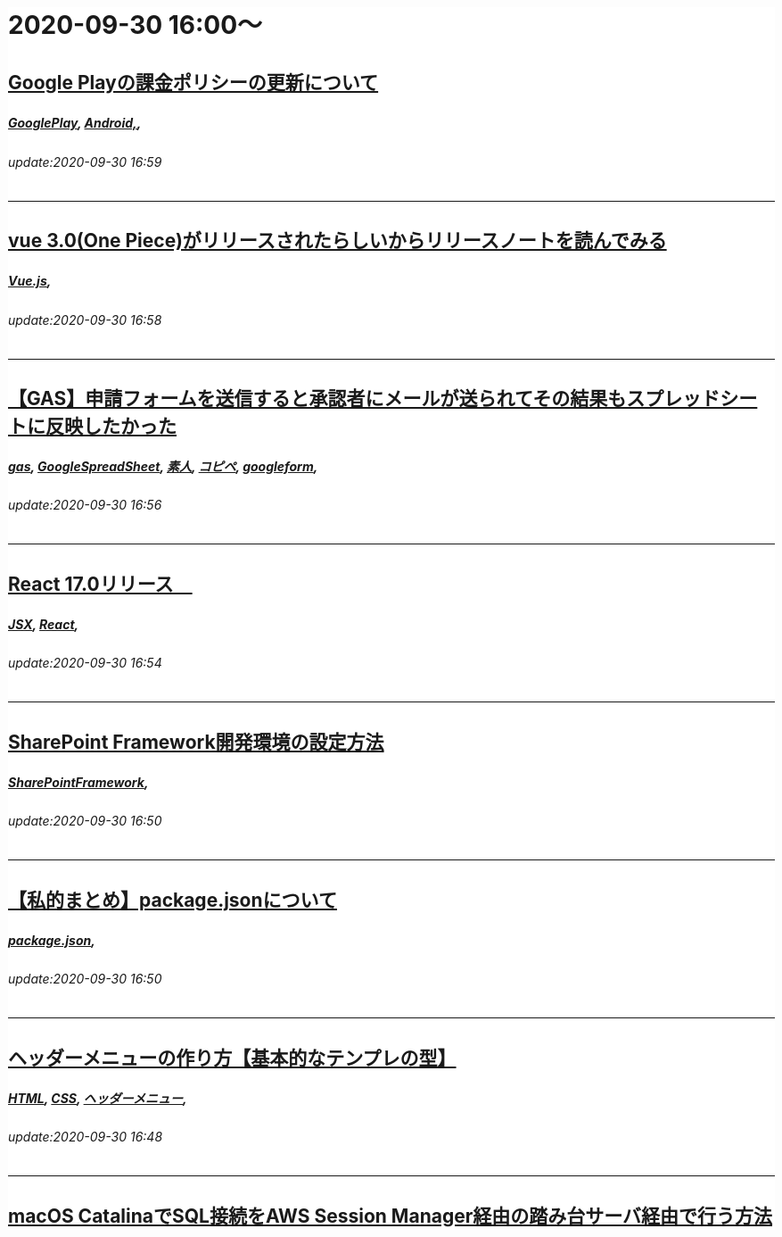 


# 2020-09-30 16:00～
## [Google Playの課金ポリシーの更新について](https://qiita.com/nekoyamada/items/4593cd557c253871df44)
##### [GooglePlay](https://qiita.com/tags/GooglePlay), [Android,](https://qiita.com/tags/Android,), 
###### update:2020-09-30 16:59
---
## [vue 3.0(One Piece)がリリースされたらしいからリリースノートを読んでみる](https://qiita.com/ninoko1995/items/68aec863dab046f2de5b)
##### [Vue.js](https://qiita.com/tags/Vue.js), 
###### update:2020-09-30 16:58
---
## [【GAS】申請フォームを送信すると承認者にメールが送られてその結果もスプレッドシートに反映したかった](https://qiita.com/nanana_monokaki/items/0b78f1ef755d70d041d1)
##### [gas](https://qiita.com/tags/gas), [GoogleSpreadSheet](https://qiita.com/tags/GoogleSpreadSheet), [素人](https://qiita.com/tags/素人), [コピペ](https://qiita.com/tags/コピペ), [googleform](https://qiita.com/tags/googleform), 
###### update:2020-09-30 16:56
---
## [React 17.0リリース　](https://qiita.com/raraKurash/items/189c1baf3d028ccfe251)
##### [JSX](https://qiita.com/tags/JSX), [React](https://qiita.com/tags/React), 
###### update:2020-09-30 16:54
---
## [SharePoint Framework開発環境の設定方法](https://qiita.com/TakumiOkamura/items/db8dddc4dcea37a0e714)
##### [SharePointFramework](https://qiita.com/tags/SharePointFramework), 
###### update:2020-09-30 16:50
---
## [【私的まとめ】package.jsonについて](https://qiita.com/yktk435/items/ce7e5984da60abdc8619)
##### [package.json](https://qiita.com/tags/package.json), 
###### update:2020-09-30 16:50
---
## [ヘッダーメニューの作り方【基本的なテンプレの型】](https://qiita.com/yutalog/items/44124c62d3cce5cd4143)
##### [HTML](https://qiita.com/tags/HTML), [CSS](https://qiita.com/tags/CSS), [ヘッダーメニュー](https://qiita.com/tags/ヘッダーメニュー), 
###### update:2020-09-30 16:48
---
## [macOS CatalinaでSQL接続をAWS Session Manager経由の踏み台サーバ経由で行う方法](https://qiita.com/elyunim26/items/d987827a7b6189815c3a)